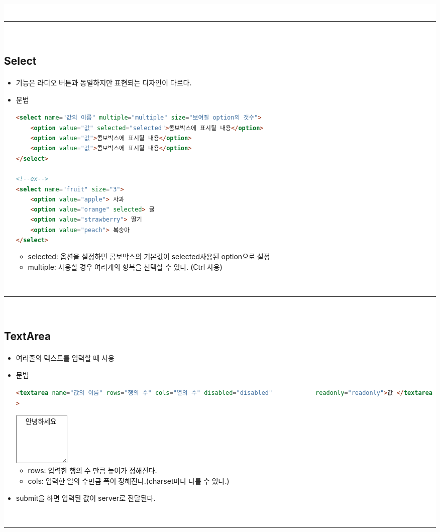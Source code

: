<br>

---

<br>

## Select

* 기능은 라디오 버튼과 동일하지만 표현되는 디자인이 다르다.

* 문법
    ```html
    <select name="값의 이름" multiple="multiple" size="보여질 option의 갯수">
        <option value="값" selected="selected">콤보박스에 표시될 내용</option>
        <option value="값">콤보박스에 표시될 내용</option>
        <option value="값">콤보박스에 표시될 내용</option>
    </select>

    <!--ex-->
    <select name="fruit" size="3">
        <option value="apple"> 사과
        <option value="orange" selected> 귤
        <option value="strawberry"> 딸기
        <option value="peach"> 복숭아
    </select>
    ```

    * selected: 옵션을 설정하면 콤보박스의 기본값이 selected사용된 option으로 설정
    * multiple: 사용할 경우 여러개의 항복을 선택할 수 있다. (Ctrl 사용)

<br>

---

<br>

## TextArea

* 여러줄의 텍스트를 입력할 때 사용

* 문법
    ```html
    <textarea name="값의 이름" rows="행의 수" cols="열의 수" disabled="disabled"            readonly="readonly">값 </textarea>
    ```


    <textarea name="textarea" rows="6" cols="10">
    안녕하세요
    </textarea>

    * rows: 입력한 행의 수 만큼 높이가 정해진다.
    * cols: 입력한 열의 수만큼 폭이 정해진다.(charset마다 다를 수 있다.)
    
* submit을 하면 입력된 값이 server로 전달된다.

<br>

---
